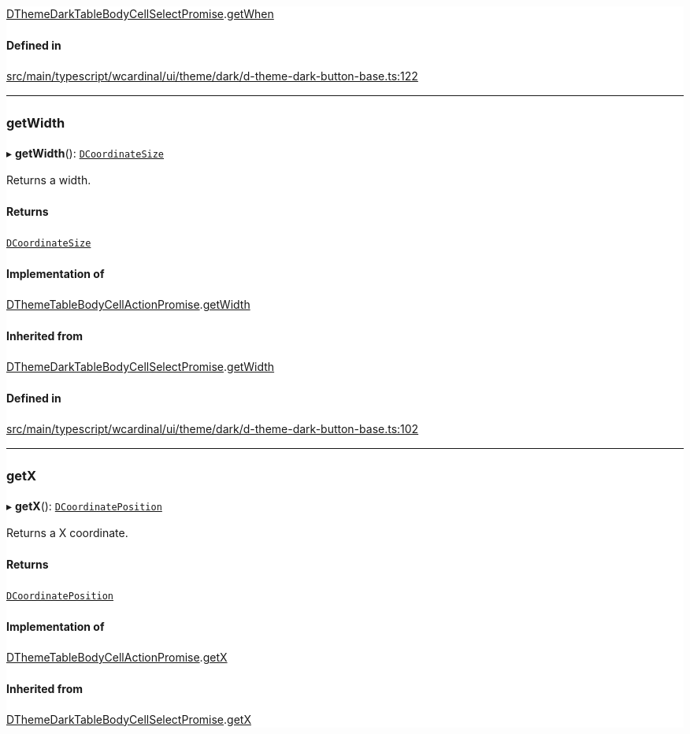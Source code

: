 [DThemeDarkTableBodyCellSelectPromise](DThemeDarkTableBodyCellSelectPromise.md).[getWhen](DThemeDarkTableBodyCellSelectPromise.md#getwhen)

#### Defined in

[src/main/typescript/wcardinal/ui/theme/dark/d-theme-dark-button-base.ts:122](https://github.com/winter-cardinal/winter-cardinal-ui/blob/v0.407.0/src/main/typescript/wcardinal/ui/theme/dark/d-theme-dark-button-base.ts#L122)

___

### getWidth

▸ **getWidth**(): [`DCoordinateSize`](../index.md#dcoordinatesize)

Returns a width.

#### Returns

[`DCoordinateSize`](../index.md#dcoordinatesize)

#### Implementation of

[DThemeTableBodyCellActionPromise](../interfaces/DThemeTableBodyCellActionPromise.md).[getWidth](../interfaces/DThemeTableBodyCellActionPromise.md#getwidth)

#### Inherited from

[DThemeDarkTableBodyCellSelectPromise](DThemeDarkTableBodyCellSelectPromise.md).[getWidth](DThemeDarkTableBodyCellSelectPromise.md#getwidth)

#### Defined in

[src/main/typescript/wcardinal/ui/theme/dark/d-theme-dark-button-base.ts:102](https://github.com/winter-cardinal/winter-cardinal-ui/blob/v0.407.0/src/main/typescript/wcardinal/ui/theme/dark/d-theme-dark-button-base.ts#L102)

___

### getX

▸ **getX**(): [`DCoordinatePosition`](../index.md#dcoordinateposition)

Returns a X coordinate.

#### Returns

[`DCoordinatePosition`](../index.md#dcoordinateposition)

#### Implementation of

[DThemeTableBodyCellActionPromise](../interfaces/DThemeTableBodyCellActionPromise.md).[getX](../interfaces/DThemeTableBodyCellActionPromise.md#getx)

#### Inherited from

[DThemeDarkTableBodyCellSelectPromise](DThemeDarkTableBodyCellSelectPromise.md).[getX](DThemeDarkTableBodyCellSelectPromise.md#getx)
